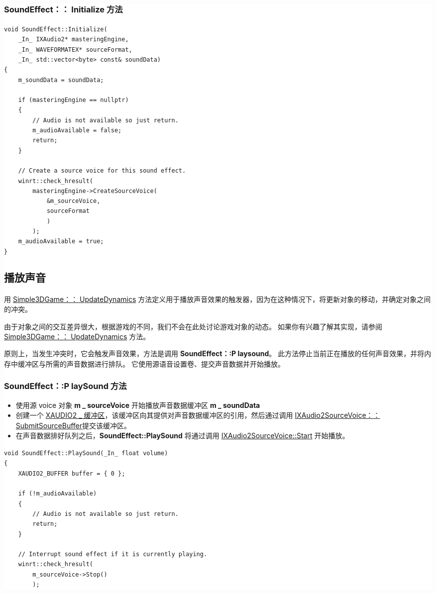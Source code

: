 ### <a name="soundeffectinitialize-method"></a>SoundEffect：： Initialize 方法

```cppwinrt
void SoundEffect::Initialize(
    _In_ IXAudio2* masteringEngine,
    _In_ WAVEFORMATEX* sourceFormat,
    _In_ std::vector<byte> const& soundData)
{
    m_soundData = soundData;

    if (masteringEngine == nullptr)
    {
        // Audio is not available so just return.
        m_audioAvailable = false;
        return;
    }

    // Create a source voice for this sound effect.
    winrt::check_hresult(
        masteringEngine->CreateSourceVoice(
            &m_sourceVoice,
            sourceFormat
            )
        );
    m_audioAvailable = true;
}
```

## <a name="play-the-sound"></a>播放声音

用 [Simple3DGame：： UpdateDynamics](#simple3dgameupdatedynamics-method) 方法定义用于播放声音效果的触发器，因为在这种情况下，将更新对象的移动，并确定对象之间的冲突。

由于对象之间的交互差异很大，根据游戏的不同，我们不会在此处讨论游戏对象的动态。 如果你有兴趣了解其实现，请参阅 [Simple3DGame：： UpdateDynamics](#simple3dgameupdatedynamics-method) 方法。

原则上，当发生冲突时，它会触发声音效果，方法是调用 **SoundEffect：:P laysound**。 此方法停止当前正在播放的任何声音效果，并将内存中缓冲区与所需的声音数据进行排队。 它使用源语音设置卷、提交声音数据并开始播放。

### <a name="soundeffectplaysound-method"></a>SoundEffect：:P laySound 方法

* 使用源 voice 对象 **m \_ sourceVoice** 开始播放声音数据缓冲区 **m \_ soundData**
* 创建一个 [XAUDIO2 \_ 缓冲区](/windows/desktop/api/xaudio2/ns-xaudio2-xaudio2_buffer)，该缓冲区向其提供对声音数据缓冲区的引用，然后通过调用 [IXAudio2SourceVoice：： SubmitSourceBuffer](/windows/desktop/api/xaudio2/nf-xaudio2-ixaudio2sourcevoice-submitsourcebuffer)提交该缓冲区。 
* 在声音数据排好队列之后，**SoundEffect::PlaySound** 将通过调用 [IXAudio2SourceVoice::Start](/windows/desktop/api/xaudio2/nf-xaudio2-ixaudio2sourcevoice-start) 开始播放。

```cppwinrt
void SoundEffect::PlaySound(_In_ float volume)
{
    XAUDIO2_BUFFER buffer = { 0 };

    if (!m_audioAvailable)
    {
        // Audio is not available so just return.
        return;
    }

    // Interrupt sound effect if it is currently playing.
    winrt::check_hresult(
        m_sourceVoice->Stop()
        );
```